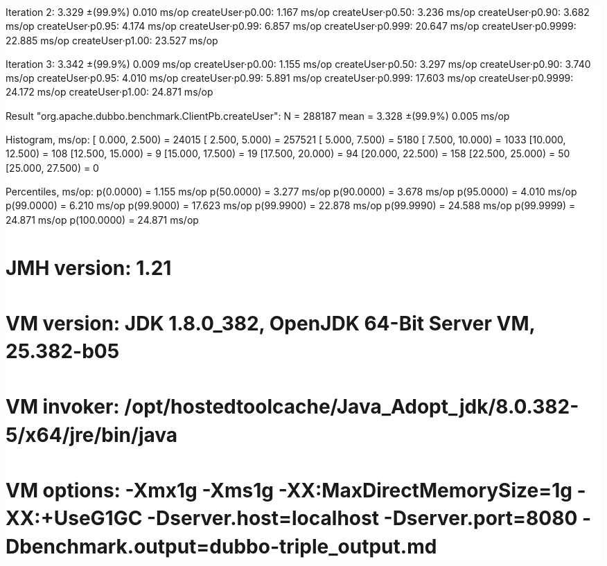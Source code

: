Iteration   2: 3.329 ±(99.9%) 0.010 ms/op
                 createUser·p0.00:   1.167 ms/op
                 createUser·p0.50:   3.236 ms/op
                 createUser·p0.90:   3.682 ms/op
                 createUser·p0.95:   4.174 ms/op
                 createUser·p0.99:   6.857 ms/op
                 createUser·p0.999:  20.647 ms/op
                 createUser·p0.9999: 22.885 ms/op
                 createUser·p1.00:   23.527 ms/op

Iteration   3: 3.342 ±(99.9%) 0.009 ms/op
                 createUser·p0.00:   1.155 ms/op
                 createUser·p0.50:   3.297 ms/op
                 createUser·p0.90:   3.740 ms/op
                 createUser·p0.95:   4.010 ms/op
                 createUser·p0.99:   5.891 ms/op
                 createUser·p0.999:  17.603 ms/op
                 createUser·p0.9999: 24.172 ms/op
                 createUser·p1.00:   24.871 ms/op



Result "org.apache.dubbo.benchmark.ClientPb.createUser":
  N = 288187
  mean =      3.328 ±(99.9%) 0.005 ms/op

  Histogram, ms/op:
    [ 0.000,  2.500) = 24015 
    [ 2.500,  5.000) = 257521 
    [ 5.000,  7.500) = 5180 
    [ 7.500, 10.000) = 1033 
    [10.000, 12.500) = 108 
    [12.500, 15.000) = 9 
    [15.000, 17.500) = 19 
    [17.500, 20.000) = 94 
    [20.000, 22.500) = 158 
    [22.500, 25.000) = 50 
    [25.000, 27.500) = 0 

  Percentiles, ms/op:
      p(0.0000) =      1.155 ms/op
     p(50.0000) =      3.277 ms/op
     p(90.0000) =      3.678 ms/op
     p(95.0000) =      4.010 ms/op
     p(99.0000) =      6.210 ms/op
     p(99.9000) =     17.623 ms/op
     p(99.9900) =     22.878 ms/op
     p(99.9990) =     24.588 ms/op
     p(99.9999) =     24.871 ms/op
    p(100.0000) =     24.871 ms/op


# JMH version: 1.21
# VM version: JDK 1.8.0_382, OpenJDK 64-Bit Server VM, 25.382-b05
# VM invoker: /opt/hostedtoolcache/Java_Adopt_jdk/8.0.382-5/x64/jre/bin/java
# VM options: -Xmx1g -Xms1g -XX:MaxDirectMemorySize=1g -XX:+UseG1GC -Dserver.host=localhost -Dserver.port=8080 -Dbenchmark.output=dubbo-triple_output.md